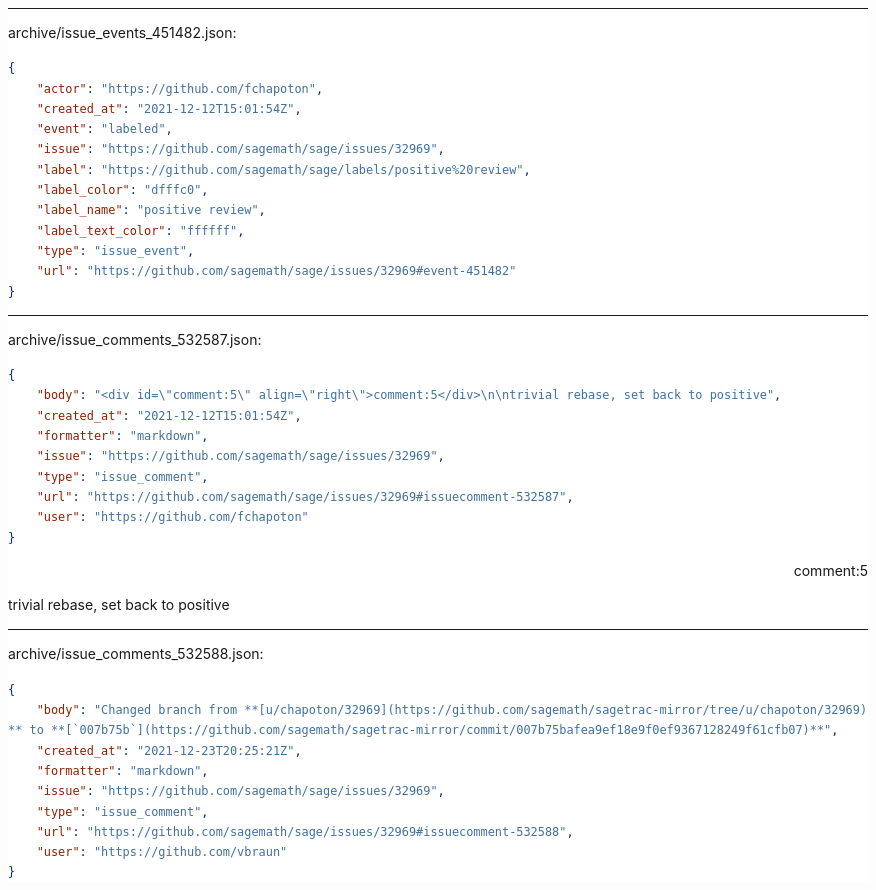 

---

archive/issue_events_451482.json:
```json
{
    "actor": "https://github.com/fchapoton",
    "created_at": "2021-12-12T15:01:54Z",
    "event": "labeled",
    "issue": "https://github.com/sagemath/sage/issues/32969",
    "label": "https://github.com/sagemath/sage/labels/positive%20review",
    "label_color": "dfffc0",
    "label_name": "positive review",
    "label_text_color": "ffffff",
    "type": "issue_event",
    "url": "https://github.com/sagemath/sage/issues/32969#event-451482"
}
```



---

archive/issue_comments_532587.json:
```json
{
    "body": "<div id=\"comment:5\" align=\"right\">comment:5</div>\n\ntrivial rebase, set back to positive",
    "created_at": "2021-12-12T15:01:54Z",
    "formatter": "markdown",
    "issue": "https://github.com/sagemath/sage/issues/32969",
    "type": "issue_comment",
    "url": "https://github.com/sagemath/sage/issues/32969#issuecomment-532587",
    "user": "https://github.com/fchapoton"
}
```

<div id="comment:5" align="right">comment:5</div>

trivial rebase, set back to positive



---

archive/issue_comments_532588.json:
```json
{
    "body": "Changed branch from **[u/chapoton/32969](https://github.com/sagemath/sagetrac-mirror/tree/u/chapoton/32969)** to **[`007b75b`](https://github.com/sagemath/sagetrac-mirror/commit/007b75bafea9ef18e9f0ef9367128249f61cfb07)**",
    "created_at": "2021-12-23T20:25:21Z",
    "formatter": "markdown",
    "issue": "https://github.com/sagemath/sage/issues/32969",
    "type": "issue_comment",
    "url": "https://github.com/sagemath/sage/issues/32969#issuecomment-532588",
    "user": "https://github.com/vbraun"
}
```
